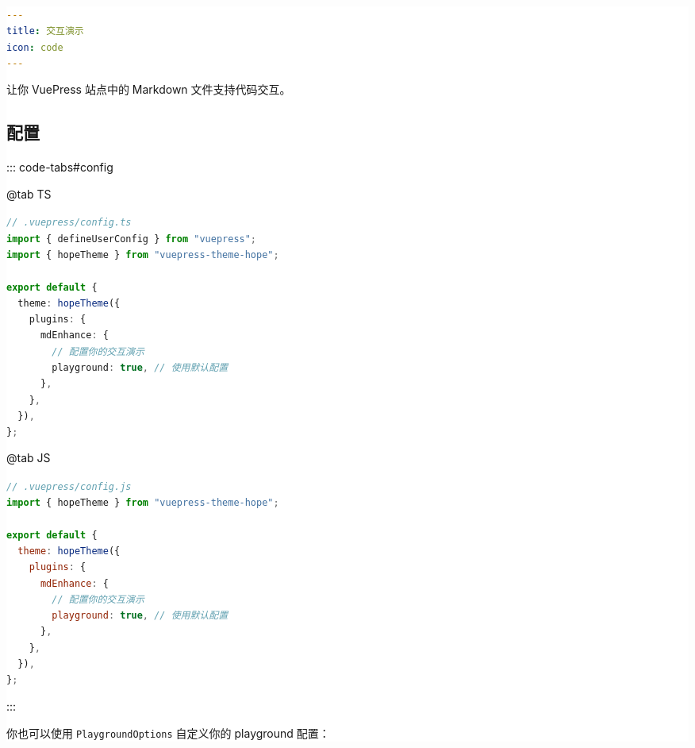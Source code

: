 ```yaml
---
title: 交互演示
icon: code
---
```


让你 VuePress 站点中的 Markdown 文件支持代码交互。



## 配置

::: code-tabs#config

@tab TS

```ts {8-11}
// .vuepress/config.ts
import { defineUserConfig } from "vuepress";
import { hopeTheme } from "vuepress-theme-hope";

export default {
  theme: hopeTheme({
    plugins: {
      mdEnhance: {
        // 配置你的交互演示
        playground: true, // 使用默认配置
      },
    },
  }),
};
```

@tab JS

```js {7-10}
// .vuepress/config.js
import { hopeTheme } from "vuepress-theme-hope";

export default {
  theme: hopeTheme({
    plugins: {
      mdEnhance: {
        // 配置你的交互演示
        playground: true, // 使用默认配置
      },
    },
  }),
};
```

:::

你也可以使用 `PlaygroundOptions` 自定义你的 playground 配置：
